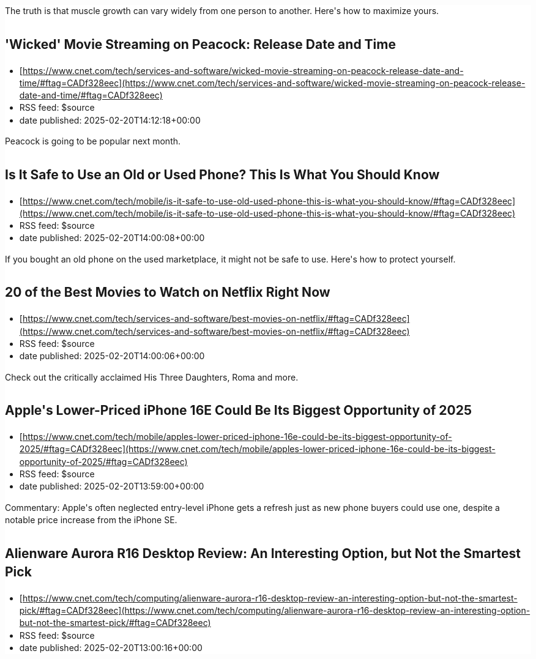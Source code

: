 The truth is that muscle growth can vary widely from one person to another. Here's how to maximize yours.

## 'Wicked' Movie Streaming on Peacock: Release Date and Time
 - [https://www.cnet.com/tech/services-and-software/wicked-movie-streaming-on-peacock-release-date-and-time/#ftag=CADf328eec](https://www.cnet.com/tech/services-and-software/wicked-movie-streaming-on-peacock-release-date-and-time/#ftag=CADf328eec)
 - RSS feed: $source
 - date published: 2025-02-20T14:12:18+00:00

Peacock is going to be popular next month.

## Is It Safe to Use an Old or Used Phone? This Is What You Should Know
 - [https://www.cnet.com/tech/mobile/is-it-safe-to-use-old-used-phone-this-is-what-you-should-know/#ftag=CADf328eec](https://www.cnet.com/tech/mobile/is-it-safe-to-use-old-used-phone-this-is-what-you-should-know/#ftag=CADf328eec)
 - RSS feed: $source
 - date published: 2025-02-20T14:00:08+00:00

If you bought an old phone on the used marketplace, it might not be safe to use. Here's how to protect yourself.

## 20 of the Best Movies to Watch on Netflix Right Now
 - [https://www.cnet.com/tech/services-and-software/best-movies-on-netflix/#ftag=CADf328eec](https://www.cnet.com/tech/services-and-software/best-movies-on-netflix/#ftag=CADf328eec)
 - RSS feed: $source
 - date published: 2025-02-20T14:00:06+00:00

Check out the critically acclaimed His Three Daughters, Roma and more.

## Apple's Lower-Priced iPhone 16E Could Be Its Biggest Opportunity of 2025
 - [https://www.cnet.com/tech/mobile/apples-lower-priced-iphone-16e-could-be-its-biggest-opportunity-of-2025/#ftag=CADf328eec](https://www.cnet.com/tech/mobile/apples-lower-priced-iphone-16e-could-be-its-biggest-opportunity-of-2025/#ftag=CADf328eec)
 - RSS feed: $source
 - date published: 2025-02-20T13:59:00+00:00

Commentary: Apple's often neglected entry-level iPhone gets a refresh just as new phone buyers could use one, despite a notable price increase from the iPhone SE.

## Alienware Aurora R16 Desktop Review: An Interesting Option, but Not the Smartest Pick
 - [https://www.cnet.com/tech/computing/alienware-aurora-r16-desktop-review-an-interesting-option-but-not-the-smartest-pick/#ftag=CADf328eec](https://www.cnet.com/tech/computing/alienware-aurora-r16-desktop-review-an-interesting-option-but-not-the-smartest-pick/#ftag=CADf328eec)
 - RSS feed: $source
 - date published: 2025-02-20T13:00:16+00:00
